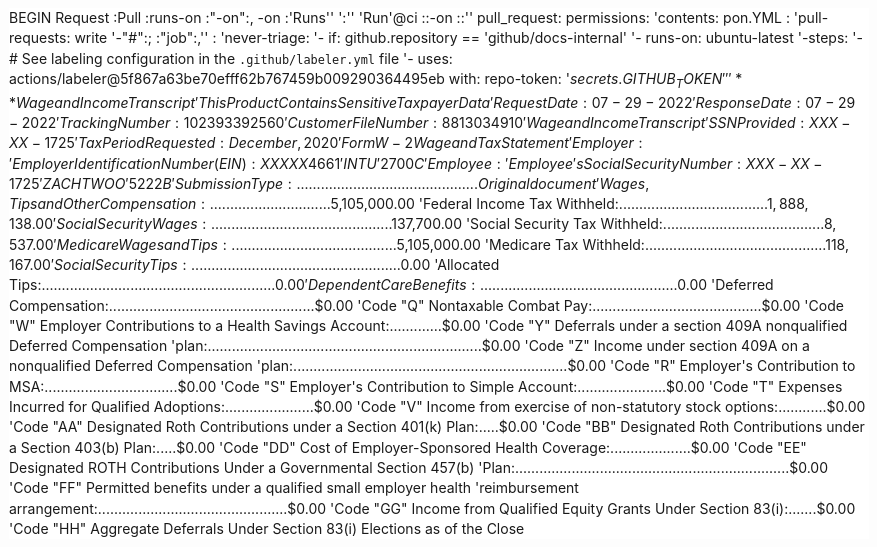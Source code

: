 BEGIN
Request :Pull :runs-on :"-on":,
-on :'Runs'' ':'' 'Run'@ci ::-on ::''
pull_request:
permissions:
'contents: pon.YML :
'pull-requests: write
'-"#":; :"job":,'' :
'never-triage:
'- if: github.repository == 'github/docs-internal'
'- runs-on: ubuntu-latest
 '-steps:
'-# See labeling configuration in the `.github/labeler.yml` file
'- uses: actions/labeler@5f867a63be70efff62b767459b009290364495eb
with:
repo-token: '${{ secrets.GITHUB_TOKEN }}''
'**Wage and Income Transcript
'This Product Contains Sensitive Taxpayer Data
'Request Date: 07-29-2022
'Response Date: 07-29-2022
'Tracking Number: 102393392560
'Customer File Number: 8813034910
'Wage and Income Transcript
'SSN Provided: XXX-XX-1725
'Tax Period Requested: December, 2020
'Form W-2 Wage and Tax Statement
'Employer:
'Employer Identification Number (EIN):XXXXX4661
'INTU
'2700 C
'Employee:
'Employee's Social Security Number:XXX-XX-1725
'ZACH T WOO
'5222 B
'Submission Type:.............................................Original document
'Wages, Tips and Other Compensation:..............................$5,105,000.00
'Federal Income Tax Withheld:.....................................$1,888,138.00
'Social Security Wages:.............................................$137,700.00
'Social Security Tax Withheld:........................................$8,537.00
'Medicare Wages and Tips:.........................................$5,105,000.00
'Medicare Tax Withheld:.............................................$118,167.00
'Social Security Tips:....................................................$0.00
'Allocated Tips:..........................................................$0.00
'Dependent Care Benefits:.................................................$0.00
'Deferred Compensation:...................................................$0.00
'Code "Q" Nontaxable Combat Pay:..........................................$0.00
'Code "W" Employer Contributions to a Health Savings Account:.............$0.00
'Code "Y" Deferrals under a section 409A nonqualified Deferred Compensation
'plan:....................................................................$0.00
'Code "Z" Income under section 409A on a nonqualified Deferred Compensation
'plan:....................................................................$0.00
'Code "R" Employer's Contribution to MSA:.................................$0.00
'Code "S" Employer's Contribution to Simple Account:......................$0.00
'Code "T" Expenses Incurred for Qualified Adoptions:......................$0.00
'Code "V" Income from exercise of non-statutory stock options:............$0.00
'Code "AA" Designated Roth Contributions under a Section 401(k) Plan:.....$0.00
'Code "BB" Designated Roth Contributions under a Section 403(b) Plan:.....$0.00
'Code "DD" Cost of Employer-Sponsored Health Coverage:....................$0.00
'Code "EE" Designated ROTH Contributions Under a Governmental Section 457(b)
'Plan:....................................................................$0.00
'Code "FF" Permitted benefits under a qualified small employer health
'reimbursement arrangement:...............................................$0.00
'Code "GG" Income from Qualified Equity Grants Under Section 83(i):.......$0.00
'Code "HH" Aggregate Deferrals Under Section 83(i) Elections as of the Close
